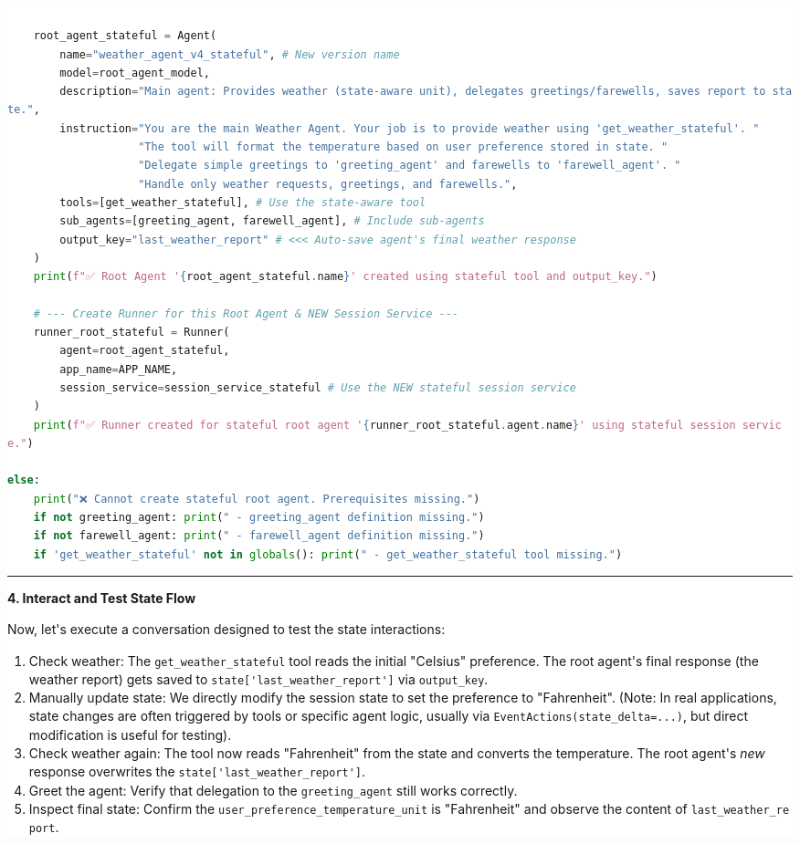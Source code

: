 ```py

    root_agent_stateful = Agent(
        name="weather_agent_v4_stateful", # New version name
        model=root_agent_model,
        description="Main agent: Provides weather (state-aware unit), delegates greetings/farewells, saves report to state.",
        instruction="You are the main Weather Agent. Your job is to provide weather using 'get_weather_stateful'. "
                    "The tool will format the temperature based on user preference stored in state. "
                    "Delegate simple greetings to 'greeting_agent' and farewells to 'farewell_agent'. "
                    "Handle only weather requests, greetings, and farewells.",
        tools=[get_weather_stateful], # Use the state-aware tool
        sub_agents=[greeting_agent, farewell_agent], # Include sub-agents
        output_key="last_weather_report" # <<< Auto-save agent's final weather response
    )
    print(f"✅ Root Agent '{root_agent_stateful.name}' created using stateful tool and output_key.")

    # --- Create Runner for this Root Agent & NEW Session Service ---
    runner_root_stateful = Runner(
        agent=root_agent_stateful,
        app_name=APP_NAME,
        session_service=session_service_stateful # Use the NEW stateful session service
    )
    print(f"✅ Runner created for stateful root agent '{runner_root_stateful.agent.name}' using stateful session service.")

else:
    print("❌ Cannot create stateful root agent. Prerequisites missing.")
    if not greeting_agent: print(" - greeting_agent definition missing.")
    if not farewell_agent: print(" - farewell_agent definition missing.")
    if 'get_weather_stateful' not in globals(): print(" - get_weather_stateful tool missing.")

```

---

**4\. Interact and Test State Flow**

Now, let's execute a conversation designed to test the state interactions:

1. Check weather: The `get_weather_stateful` tool reads the initial "Celsius" preference. The root agent's final response (the weather report) gets saved to `state['last_weather_report']` via `output_key`.  
2. Manually update state: We directly modify the session state to set the preference to "Fahrenheit". (Note: In real applications, state changes are often triggered by tools or specific agent logic, usually via `EventActions(state_delta=...)`, but direct modification is useful for testing).  
3. Check weather again: The tool now reads "Fahrenheit" from the state and converts the temperature. The root agent's *new* response overwrites the `state['last_weather_report']`.  
4. Greet the agent: Verify that delegation to the `greeting_agent` still works correctly.  
5. Inspect final state: Confirm the `user_preference_temperature_unit` is "Fahrenheit" and observe the content of `last_weather_report`.
